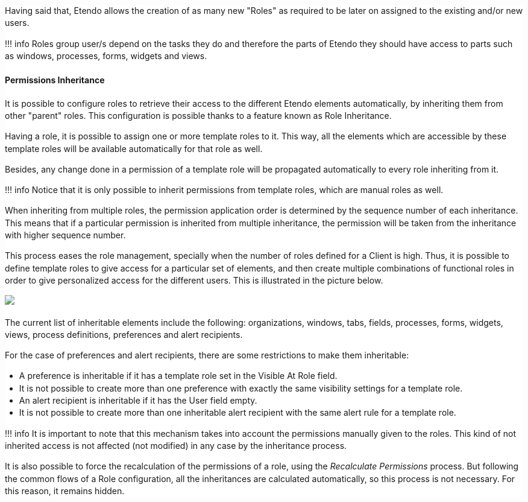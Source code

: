 Having said that, Etendo allows the creation of as many new "Roles" as required to be later on assigned to the existing and/or new users.

!!! info
    Roles group user/s depend on the tasks they do and therefore the parts of Etendo they should have access to parts such as windows, processes, forms, widgets and views.

#### **Permissions Inheritance**

It is possible to configure roles to retrieve their access to the different Etendo elements automatically, by inheriting them from other "parent" roles. This configuration is possible thanks to a feature known as Role Inheritance.

Having a role, it is possible to assign one or more template roles to it. This way, all the elements which are accessible by these template roles will be available automatically for that role as well.

Besides, any change done in a permission of a template role will be propagated automatically to every role inheriting from it.

!!! info
    Notice that it is only possible to inherit permissions from template roles, which are manual roles as well.

When inheriting from multiple roles, the permission application order is determined by the sequence number of each inheritance. This means that if a particular permission is inherited from multiple inheritance, the permission will be taken from the inheritance with higher sequence number.

This process eases the role management, specially when the number of roles defined for a Client is high. Thus, it is possible to define template roles to give access for a particular set of elements, and then create multiple combinations of functional roles in order to give personalized access for the different users. This is illustrated in the picture below.

![](/docs.etendo.software/assets/drive/vyHTH7_aVNAVElZ2_BGWT5QcVh9MD3w_DCfz20k4Bu6mxa_QCvrKo2ufgIMmvqericF1SZnMm4ONeysEKiw2kON-47niJ5HlcjaVqGiiqPkcNyg9k0FOmnZHHfbqpioJ9At6rbTI.png)

The current list of inheritable elements include the following: organizations, windows, tabs, fields, processes, forms, widgets, views, process definitions, preferences and alert recipients.

For the case of preferences and alert recipients, there are some restrictions to make them inheritable:

- A preference is inheritable if it has a template role set in the Visible At Role field.
- It is not possible to create more than one preference with exactly the same visibility settings for a template role.
- An alert recipient is inheritable if it has the User field empty.
- It is not possible to create more than one inheritable alert recipient with the same alert rule for a template role.

!!! info
    It is important to note that this mechanism takes into account the permissions manually given to the roles. This kind of not inherited access is not affected (not modified) in any case by the inheritance process.

It is also possible to force the recalculation of the permissions of a role, using the _Recalculate Permissions_ process. But following the common flows of a Role configuration, all the inheritances are calculated automatically, so this process is not necessary. For this reason, it remains hidden.
